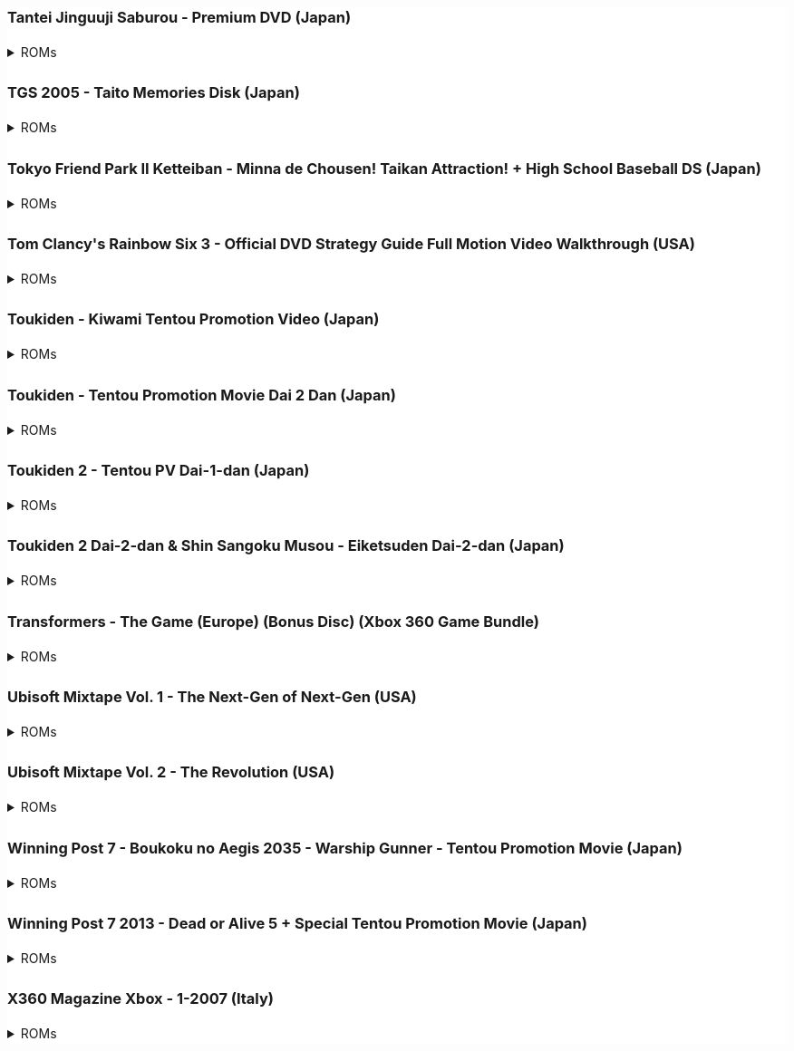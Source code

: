 ### Tantei Jinguuji Saburou - Premium DVD (Japan)
<details><summary>ROMs</summary></details>

### TGS 2005 - Taito Memories Disk (Japan)
<details><summary>ROMs</summary></details>

### Tokyo Friend Park II Ketteiban - Minna de Chousen! Taikan Attraction! + High School Baseball DS (Japan)
<details><summary>ROMs</summary></details>

### Tom Clancy's Rainbow Six 3 - Official DVD Strategy Guide Full Motion Video Walkthrough (USA)
<details><summary>ROMs</summary></details>

### Toukiden - Kiwami Tentou Promotion Video (Japan)
<details><summary>ROMs</summary></details>

### Toukiden - Tentou Promotion Movie Dai 2 Dan (Japan)
<details><summary>ROMs</summary></details>

### Toukiden 2 - Tentou PV Dai-1-dan (Japan)
<details><summary>ROMs</summary></details>

### Toukiden 2 Dai-2-dan & Shin Sangoku Musou - Eiketsuden Dai-2-dan (Japan)
<details><summary>ROMs</summary></details>

### Transformers - The Game (Europe) (Bonus Disc) (Xbox 360 Game Bundle)
<details><summary>ROMs</summary></details>

### Ubisoft Mixtape Vol. 1 - The Next-Gen of Next-Gen (USA)
<details><summary>ROMs</summary></details>

### Ubisoft Mixtape Vol. 2 - The Revolution (USA)
<details><summary>ROMs</summary></details>

### Winning Post 7 - Boukoku no Aegis 2035 - Warship Gunner - Tentou Promotion Movie (Japan)
<details><summary>ROMs</summary></details>

### Winning Post 7 2013 - Dead or Alive 5 + Special Tentou Promotion Movie (Japan)
<details><summary>ROMs</summary></details>

### X360 Magazine Xbox - 1-2007 (Italy)
<details><summary>ROMs</summary></details>
